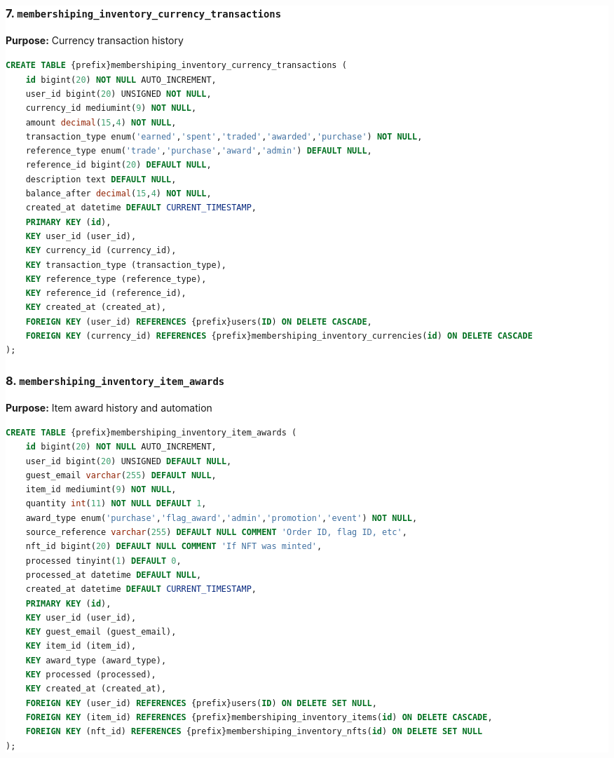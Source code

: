 ### 7. `membershiping_inventory_currency_transactions`
**Purpose:** Currency transaction history
```sql
CREATE TABLE {prefix}membershiping_inventory_currency_transactions (
    id bigint(20) NOT NULL AUTO_INCREMENT,
    user_id bigint(20) UNSIGNED NOT NULL,
    currency_id mediumint(9) NOT NULL,
    amount decimal(15,4) NOT NULL,
    transaction_type enum('earned','spent','traded','awarded','purchase') NOT NULL,
    reference_type enum('trade','purchase','award','admin') DEFAULT NULL,
    reference_id bigint(20) DEFAULT NULL,
    description text DEFAULT NULL,
    balance_after decimal(15,4) NOT NULL,
    created_at datetime DEFAULT CURRENT_TIMESTAMP,
    PRIMARY KEY (id),
    KEY user_id (user_id),
    KEY currency_id (currency_id),
    KEY transaction_type (transaction_type),
    KEY reference_type (reference_type),
    KEY reference_id (reference_id),
    KEY created_at (created_at),
    FOREIGN KEY (user_id) REFERENCES {prefix}users(ID) ON DELETE CASCADE,
    FOREIGN KEY (currency_id) REFERENCES {prefix}membershiping_inventory_currencies(id) ON DELETE CASCADE
);
```

### 8. `membershiping_inventory_item_awards`
**Purpose:** Item award history and automation
```sql
CREATE TABLE {prefix}membershiping_inventory_item_awards (
    id bigint(20) NOT NULL AUTO_INCREMENT,
    user_id bigint(20) UNSIGNED DEFAULT NULL,
    guest_email varchar(255) DEFAULT NULL,
    item_id mediumint(9) NOT NULL,
    quantity int(11) NOT NULL DEFAULT 1,
    award_type enum('purchase','flag_award','admin','promotion','event') NOT NULL,
    source_reference varchar(255) DEFAULT NULL COMMENT 'Order ID, flag ID, etc',
    nft_id bigint(20) DEFAULT NULL COMMENT 'If NFT was minted',
    processed tinyint(1) DEFAULT 0,
    processed_at datetime DEFAULT NULL,
    created_at datetime DEFAULT CURRENT_TIMESTAMP,
    PRIMARY KEY (id),
    KEY user_id (user_id),
    KEY guest_email (guest_email),
    KEY item_id (item_id),
    KEY award_type (award_type),
    KEY processed (processed),
    KEY created_at (created_at),
    FOREIGN KEY (user_id) REFERENCES {prefix}users(ID) ON DELETE SET NULL,
    FOREIGN KEY (item_id) REFERENCES {prefix}membershiping_inventory_items(id) ON DELETE CASCADE,
    FOREIGN KEY (nft_id) REFERENCES {prefix}membershiping_inventory_nfts(id) ON DELETE SET NULL
);
```
